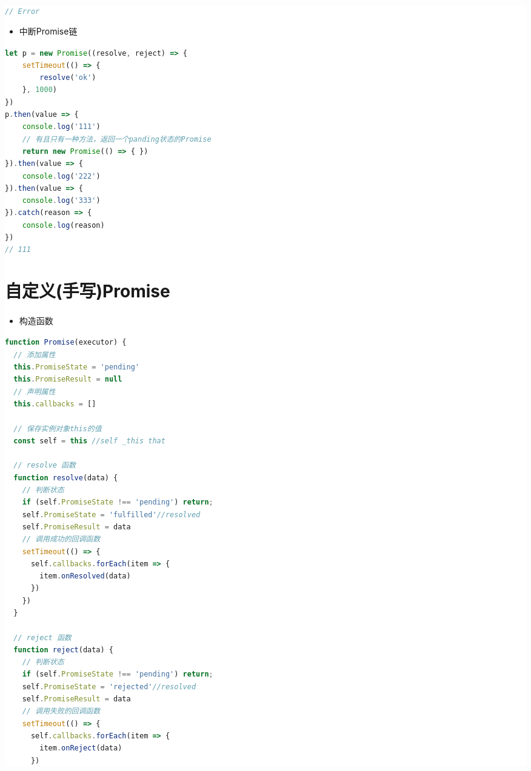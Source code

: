 ```js
// Error 
```
* 中断Promise链
```js
let p = new Promise((resolve, reject) => {
    setTimeout(() => {
        resolve('ok')
    }, 1000)
})
p.then(value => {
    console.log('111')
    // 有且只有一种方法，返回一个panding状态的Promise
    return new Promise(() => { })
}).then(value => {
    console.log('222')
}).then(value => {
    console.log('333')
}).catch(reason => {
    console.log(reason)
})
// 111
```



# 自定义(手写)Promise
* 构造函数
```js
function Promise(executor) {
  // 添加属性
  this.PromiseState = 'pending'
  this.PromiseResult = null
  // 声明属性
  this.callbacks = []

  // 保存实例对象this的值
  const self = this //self _this that

  // resolve 函数
  function resolve(data) {
    // 判断状态
    if (self.PromiseState !== 'pending') return;
    self.PromiseState = 'fulfilled'//resolved
    self.PromiseResult = data
    // 调用成功的回调函数
    setTimeout(() => {
      self.callbacks.forEach(item => {
        item.onResolved(data)
      })
    })
  }

  // reject 函数
  function reject(data) {
    // 判断状态
    if (self.PromiseState !== 'pending') return;
    self.PromiseState = 'rejected'//resolved
    self.PromiseResult = data
    // 调用失败的回调函数
    setTimeout(() => {
      self.callbacks.forEach(item => {
        item.onReject(data)
      })
```